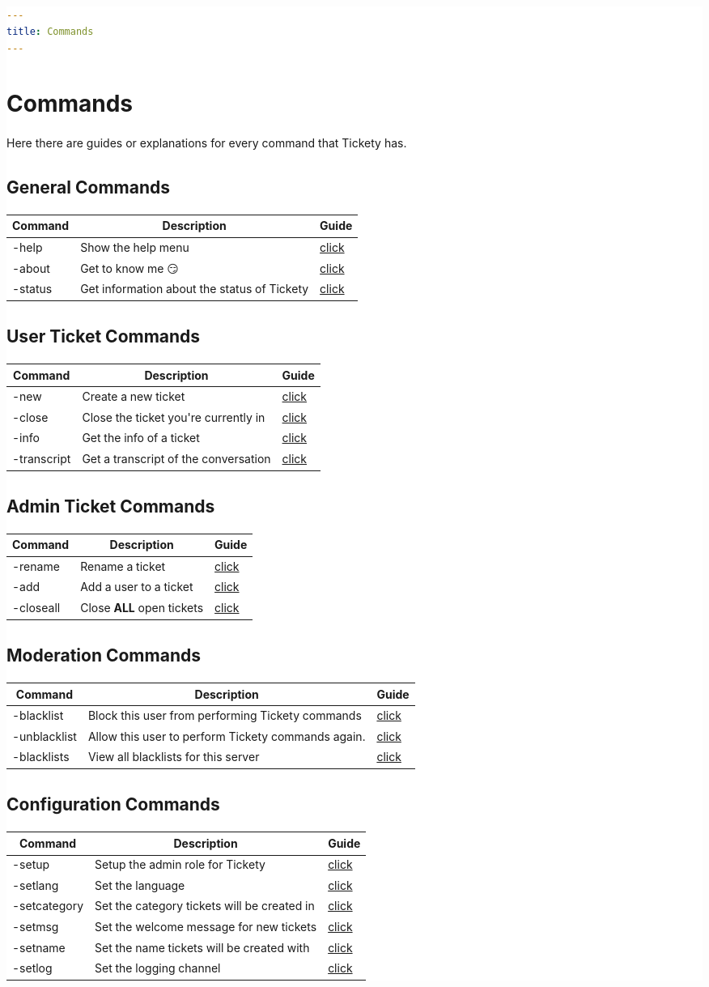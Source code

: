 ```yaml
---
title: Commands
---
```

# Commands
Here there are guides or explanations for every command that Tickety has.

## General Commands
| Command | Description | Guide |
| ------- | ----------- | ----- |
| -help | Show the help menu | [click](#help-command) |
| -about | Get to know me :smirk: | [click](#about-command) |
| -status |  Get information about the status of Tickety | [click](#status-command) |

## User Ticket Commands
| Command | Description | Guide |
| ------- | ----------- | ----- |
| -new | Create a new ticket | [click](#new-ticket-command) |
| -close | Close the ticket you're currently in | [click](#close-ticket-command) |
| -info | Get the info of a ticket | [click](#info-command) |
| -transcript| Get a transcript of the conversation | [click](#transcript-command) |

## Admin Ticket Commands
| Command | Description | Guide |
| ------- | ----------- | ----- |
| -rename | Rename a ticket | [click](#rename-ticket-command) |
| -add | Add a user to a ticket | [click](#add-to-ticket-command) |
| -closeall | Close **ALL** open tickets| [click](#close-all-tickets-command) |

## Moderation Commands
| Command | Description | Guide |
| ------- | ----------- | ----- |
| -blacklist | Block this user from performing Tickety commands | [click](#blacklist-command) |
| -unblacklist | Allow this user to perform Tickety commands again. | [click](#unblacklist-command) |
| -blacklists | View all blacklists for this server | [click](#blacklists-command) |

## Configuration Commands
| Command | Description | Guide |
| ------- | ----------- | ----- |
| -setup | Setup the admin role for Tickety | [click](#setup-command) |
| -setlang | Set the language | [click](#set-language-command) |
| -setcategory | Set the category tickets will be created in | [click](#set-category-command) |
| -setmsg | Set the welcome message for new tickets | [click](#set-message-command) |
| -setname | Set the name tickets will be created with | [click](#set-name-command) |
| -setlog | Set the logging channel | [click](#set-log-command) |